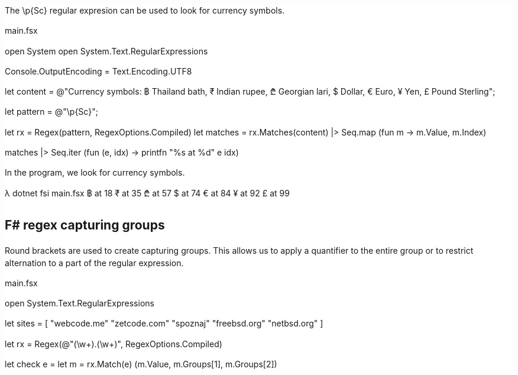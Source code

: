 The \p{Sc} regular expresion can be used to look for currency
symbols.

main.fsx
  

open System
open System.Text.RegularExpressions

Console.OutputEncoding = Text.Encoding.UTF8

let content = @"Currency symbols: ฿ Thailand bath, ₹  Indian rupee,
    ₾ Georgian lari, $ Dollar, € Euro, ¥ Yen, £ Pound Sterling";

let pattern = @"\p{Sc}";

let rx = Regex(pattern, RegexOptions.Compiled)
let matches = rx.Matches(content)
              |&gt; Seq.map (fun m -&gt; m.Value, m.Index)

matches
|&gt; Seq.iter (fun (e, idx) -&gt; printfn "%s at %d" e idx)

In the program, we look for currency symbols. 

λ dotnet fsi main.fsx
฿ at 18
₹ at 35
₾ at 57
$ at 74
€ at 84
¥ at 92
£ at 99

## F# regex capturing groups

Round brackets are used to create capturing groups. This allows us to apply a
quantifier to the entire group or to restrict alternation to a part of the
regular expression. 

main.fsx
  

open System.Text.RegularExpressions

let sites =
    [ "webcode.me"
      "zetcode.com"
      "spoznaj"
      "freebsd.org"
      "netbsd.org" ]

let rx =
    Regex(@"(\w+)\.(\w+)", RegexOptions.Compiled)

let check e =
    let m = rx.Match(e)
    (m.Value, m.Groups[1], m.Groups[2])
